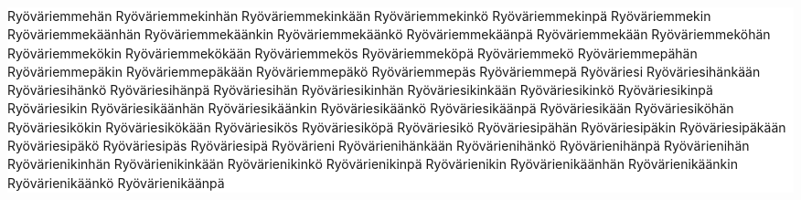 Ryöväriemmehän
Ryöväriemmekinhän
Ryöväriemmekinkään
Ryöväriemmekinkö
Ryöväriemmekinpä
Ryöväriemmekin
Ryöväriemmekäänhän
Ryöväriemmekäänkin
Ryöväriemmekäänkö
Ryöväriemmekäänpä
Ryöväriemmekään
Ryöväriemmeköhän
Ryöväriemmekökin
Ryöväriemmekökään
Ryöväriemmekös
Ryöväriemmeköpä
Ryöväriemmekö
Ryöväriemmepähän
Ryöväriemmepäkin
Ryöväriemmepäkään
Ryöväriemmepäkö
Ryöväriemmepäs
Ryöväriemmepä
Ryöväriesi
Ryöväriesihänkään
Ryöväriesihänkö
Ryöväriesihänpä
Ryöväriesihän
Ryöväriesikinhän
Ryöväriesikinkään
Ryöväriesikinkö
Ryöväriesikinpä
Ryöväriesikin
Ryöväriesikäänhän
Ryöväriesikäänkin
Ryöväriesikäänkö
Ryöväriesikäänpä
Ryöväriesikään
Ryöväriesiköhän
Ryöväriesikökin
Ryöväriesikökään
Ryöväriesikös
Ryöväriesiköpä
Ryöväriesikö
Ryöväriesipähän
Ryöväriesipäkin
Ryöväriesipäkään
Ryöväriesipäkö
Ryöväriesipäs
Ryöväriesipä
Ryövärieni
Ryövärienihänkään
Ryövärienihänkö
Ryövärienihänpä
Ryövärienihän
Ryövärienikinhän
Ryövärienikinkään
Ryövärienikinkö
Ryövärienikinpä
Ryövärienikin
Ryövärienikäänhän
Ryövärienikäänkin
Ryövärienikäänkö
Ryövärienikäänpä